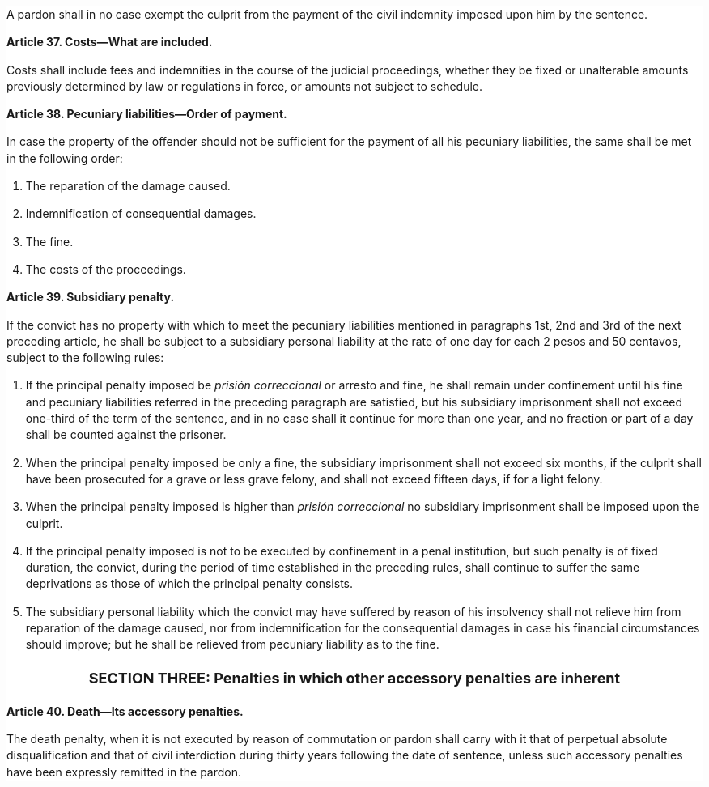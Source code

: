 A pardon shall in no case exempt the culprit from the payment of the civil indemnity imposed upon him by the sentence.

**Article 37. Costs—What are included.**

Costs shall include fees and indemnities in the course of the judicial proceedings, whether they be fixed or unalterable amounts previously determined by law or regulations in force, or amounts not subject to schedule.

**Article 38. Pecuniary liabilities—Order of payment.**

In case the property of the offender should not be sufficient for the payment of all his pecuniary liabilities, the same shall be met in the following order:

1. The reparation of the damage caused.

2. Indemnification of consequential damages.

3. The fine.

4. The costs of the proceedings.

**Article 39. Subsidiary penalty.**

If the convict has no property with which to meet the pecuniary liabilities mentioned in paragraphs 1st, 2nd and 3rd of the next preceding article, he shall be subject to a subsidiary personal liability at the rate of one day for each 2 pesos and 50 centavos, subject to the following rules:

1. If the principal penalty imposed be *prisión correccional* or arresto and fine, he shall remain under confinement until his fine and pecuniary liabilities referred in the preceding paragraph are satisfied, but his subsidiary imprisonment shall not exceed one-third of the term of the sentence, and in no case shall it continue for more than one year, and no fraction or part of a day shall be counted against the prisoner.

2. When the principal penalty imposed be only a fine, the subsidiary imprisonment shall not exceed six months, if the culprit shall have been prosecuted for a grave or less grave felony, and shall not exceed fifteen days, if for a light felony.

3. When the principal penalty imposed is higher than *prisión correccional* no subsidiary imprisonment shall be imposed upon the culprit.

4. If the principal penalty imposed is not to be executed by confinement in a penal institution, but such penalty is of fixed duration, the convict, during the period of time established in the preceding rules, shall continue to suffer the same deprivations as those of which the principal penalty consists.

5. The subsidiary personal liability which the convict may have suffered by reason of his insolvency shall not relieve him from reparation of the damage caused, nor from indemnification for the consequential damages in case his financial circumstances should improve; but he shall be relieved from pecuniary liability as to the fine.

<p style="text-align:center; font-size: 18px; font-weight: bold;"> SECTION THREE: Penalties in which other accessory penalties are inherent </p>

**Article 40. Death—Its accessory penalties.**

The death penalty, when it is not executed by reason of commutation or pardon shall carry with it that of perpetual absolute disqualification and that of civil interdiction during thirty years following the date of sentence, unless such accessory penalties have been expressly remitted in the pardon.
